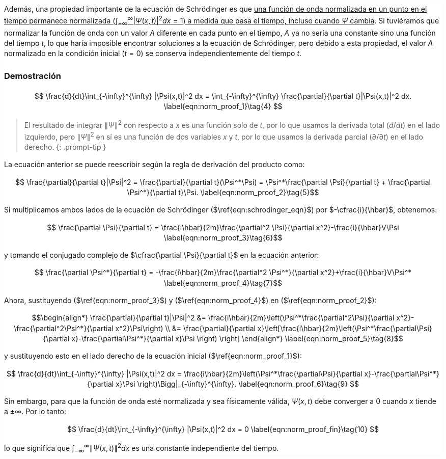 Además, una propiedad importante de la ecuación de Schrödinger es que <u>una función de onda normalizada en un punto en el tiempo permanece normalizada ($\int_{-\infty}^{\infty} |\Psi(x,t)|^2 dx = 1$) a medida que pasa el tiempo, incluso cuando $\Psi$ cambia</u>. Si tuviéramos que normalizar la función de onda con un valor $A$ diferente en cada punto en el tiempo, $A$ ya no sería una constante sino una función del tiempo $t$, lo que haría imposible encontrar soluciones a la ecuación de Schrödinger, pero debido a esta propiedad, el valor $A$ normalizado en la condición inicial ($t=0$) se conserva independientemente del tiempo $t$.

### Demostración

$$ \frac{d}{dt}\int_{-\infty}^{\infty} |\Psi(x,t)|^2 dx = \int_{-\infty}^{\infty} \frac{\partial}{\partial t}|\Psi(x,t)|^2 dx. \label{eqn:norm_proof_1}\tag{4} $$

> El resultado de integrar $\|\Psi\|^2$ con respecto a $x$ es una función solo de $t$, por lo que usamos la derivada total ($d/dt$) en el lado izquierdo, pero $\|\Psi\|^2$ en sí es una función de dos variables $x$ y $t$, por lo que usamos la derivada parcial ($\partial/\partial t$) en el lado derecho.
{: .prompt-tip }

La ecuación anterior se puede reescribir según la regla de derivación del producto como:

$$ \frac{\partial}{\partial t}|\Psi|^2 = \frac{\partial}{\partial t}(\Psi^*\Psi) = \Psi^*\frac{\partial \Psi}{\partial t} + \frac{\partial \Psi^*}{\partial t}\Psi. \label{eqn:norm_proof_2}\tag{5}$$

Si multiplicamos ambos lados de la ecuación de Schrödinger ($\ref{eqn:schrodinger_eqn}$) por $-\cfrac{i}{\hbar}$, obtenemos:

$$ \frac{\partial \Psi}{\partial t} = \frac{i\hbar}{2m}\frac{\partial^2 \Psi}{\partial x^2}-\frac{i}{\hbar}V\Psi \label{eqn:norm_proof_3}\tag{6}$$

y tomando el conjugado complejo de $\cfrac{\partial \Psi}{\partial t}$ en la ecuación anterior:

$$ \frac{\partial \Psi^*}{\partial t} = -\frac{i\hbar}{2m}\frac{\partial^2 \Psi^*}{\partial x^2}+\frac{i}{\hbar}V\Psi^* \label{eqn:norm_proof_4}\tag{7}$$

Ahora, sustituyendo ($\ref{eqn:norm_proof_3}$) y ($\ref{eqn:norm_proof_4}$) en ($\ref{eqn:norm_proof_2}$):

$$\begin{align*}
\frac{\partial}{\partial t}|\Psi|^2 &= \frac{i\hbar}{2m}\left(\Psi^*\frac{\partial^2\Psi}{\partial x^2}-\frac{\partial^2\Psi^*}{\partial x^2}\Psi\right) \\
&= \frac{\partial}{\partial x}\left[\frac{i\hbar}{2m}\left(\Psi^*\frac{\partial\Psi}{\partial x}-\frac{\partial\Psi^*}{\partial x}\Psi \right) \right] 
\end{align*} \label{eqn:norm_proof_5}\tag{8}$$

y sustituyendo esto en el lado derecho de la ecuación inicial ($\ref{eqn:norm_proof_1}$):

$$ \frac{d}{dt}\int_{-\infty}^{\infty} |\Psi(x,t)|^2 dx = \frac{i\hbar}{2m}\left(\Psi^*\frac{\partial\Psi}{\partial x}-\frac{\partial\Psi^*}{\partial x}\Psi \right)\Bigg|_{-\infty}^{\infty}. \label{eqn:norm_proof_6}\tag{9} $$

Sin embargo, para que la función de onda esté normalizada y sea físicamente válida, $\Psi(x,t)$ debe converger a $0$ cuando $x$ tiende a $\pm\infty$. Por lo tanto:

$$ \frac{d}{dt}\int_{-\infty}^{\infty} |\Psi(x,t)|^2 dx = 0 \label{eqn:norm_proof_fin}\tag{10} $$

lo que significa que $\int_{-\infty}^{\infty} \|\Psi(x,t)\|^2 dx$ es una constante independiente del tiempo.

